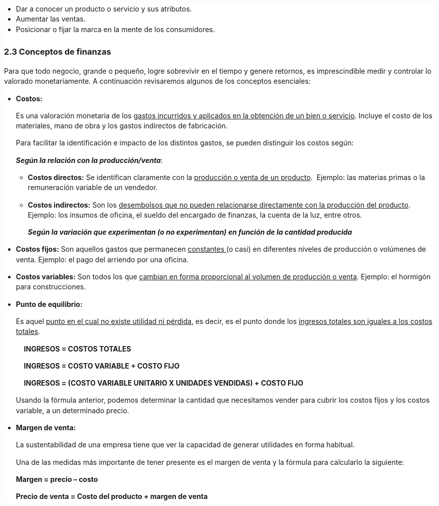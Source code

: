   - Dar a conocer un producto o servicio y sus atributos.
  - Aumentar las ventas.
  - Posicionar o fijar la marca en la mente de los consumidores.

### 2.3  Conceptos de finanzas

Para que todo negocio, grande o pequeño, logre sobrevivir en el tiempo y genere retornos, es imprescindible medir y controlar lo valorado monetariamente. A continuación revisaremos algunos de los conceptos esenciales:

* **Costos:**
  
  Es una valoración monetaria de los <u>gastos incurridos y aplicados en la obtención de un bien o servicio</u>. Incluye el costo de los materiales, mano de obra y los gastos indirectos de fabricación. 
  
  Para facilitar la identificación e impacto de los distintos gastos, se pueden distinguir los costos según:
  
  ***Según la relación con la producción/venta***:
  
  * **Costos directos:** Se identifican claramente con la <u>producción o venta de un producto</u>.  Ejemplo: las materias primas o la remuneración variable de un vendedor.
  
  * **Costos indirectos:** Son los <u>desembolsos que no pueden relacionarse directamente con la producción del producto</u>. Ejemplo: los insumos de oficina, el sueldo del encargado de finanzas, la cuenta de la luz, entre otros.
    
    ***Según la variación que experimentan (o no experimentan) en función de la cantidad producida***

* **Costos fijos:** Son aquellos gastos que permanecen <u>constantes </u>(o casi) en diferentes niveles de producción o volúmenes de venta. Ejemplo: el pago del arriendo por una oficina.

* **Costos variables:** Son todos los que <u>cambian en forma proporcional al volumen de producción o venta</u>. Ejemplo: el hormigón para construcciones.

* **Punto de equilibrio:**
  
  Es aquel <u>punto en el cual no existe utilidad ni pérdida</u>, es decir, es el punto donde los <u>ingresos totales son iguales a los costos totales</u>.
  
      **INGRESOS = COSTOS TOTALES**
  
      **INGRESOS = COSTO VARIABLE + COSTO FIJO**
  
      **INGRESOS = (COSTO VARIABLE UNITARIO X UNIDADES VENDIDAS) + COSTO FIJO**
  
  Usando la fórmula anterior, podemos determinar la cantidad que necesitamos vender para cubrir los costos fijos y los costos variable, a un determinado precio.

* **Margen de venta:**
  
  La sustentabilidad de una empresa tiene que ver la capacidad de generar utilidades en forma habitual. 
  
  Una de las medidas más importante de tener presente es el margen de venta y la fórmula para calcularlo la siguiente:
  
  **Margen = precio – costo**
  
  **Precio  de venta = Costo del producto + margen de venta**
  